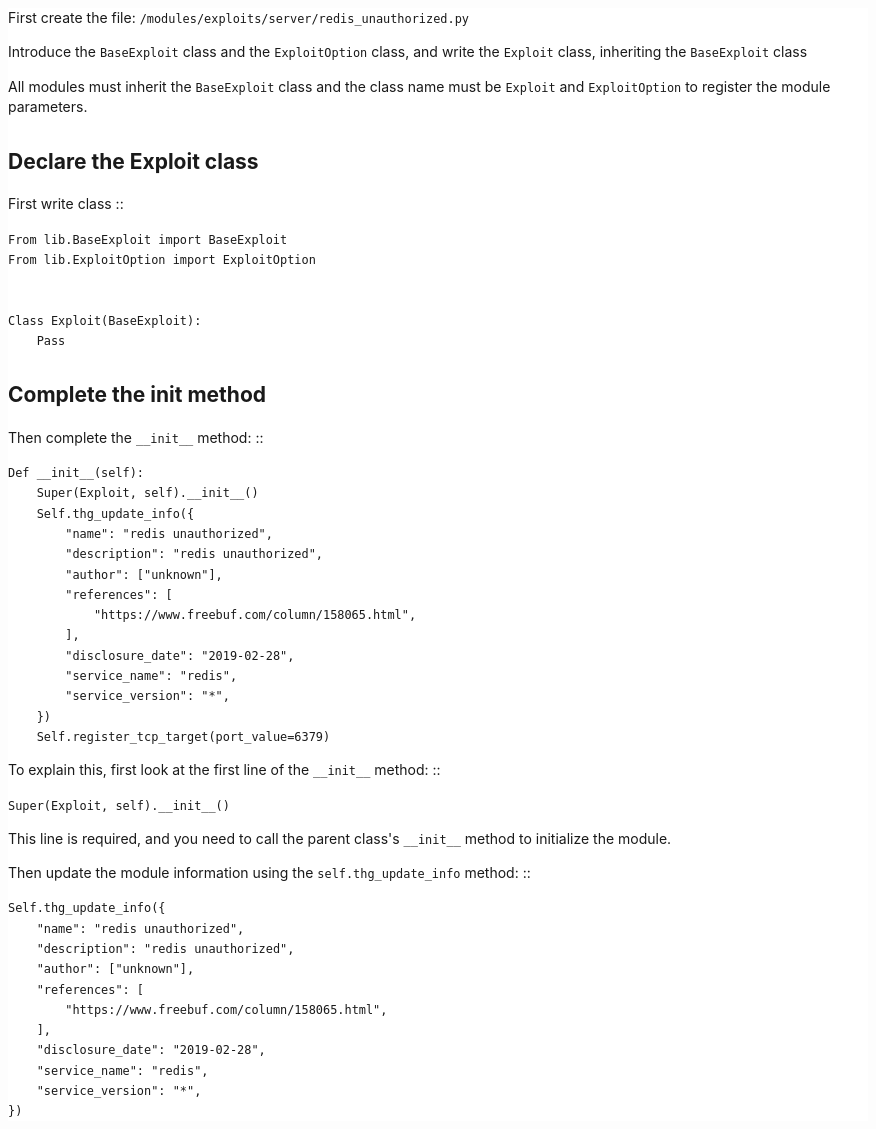 First create the file: ``/modules/exploits/server/redis_unauthorized.py``

Introduce the ``BaseExploit`` class and the ``ExploitOption`` class, and write the ``Exploit`` class, inheriting the ``BaseExploit`` class

All modules must inherit the ``BaseExploit`` class and the class name must be ``Exploit`` and ``ExploitOption`` to register the module parameters.

Declare the Exploit class
--------------

First write class ::

    From lib.BaseExploit import BaseExploit
    From lib.ExploitOption import ExploitOption


    Class Exploit(BaseExploit):
        Pass

Complete the __init__ method
-----------------

Then complete the ``__init__`` method: ::

    Def __init__(self):
        Super(Exploit, self).__init__()
        Self.thg_update_info({
            "name": "redis unauthorized",
            "description": "redis unauthorized",
            "author": ["unknown"],
            "references": [
                "https://www.freebuf.com/column/158065.html",
            ],
            "disclosure_date": "2019-02-28",
            "service_name": "redis",
            "service_version": "*",
        })
        Self.register_tcp_target(port_value=6379)

To explain this, first look at the first line of the ``__init__`` method: ::

    Super(Exploit, self).__init__()

This line is required, and you need to call the parent class's ``__init__`` method to initialize the module.

Then update the module information using the ``self.thg_update_info`` method: ::

    Self.thg_update_info({
        "name": "redis unauthorized",
        "description": "redis unauthorized",
        "author": ["unknown"],
        "references": [
            "https://www.freebuf.com/column/158065.html",
        ],
        "disclosure_date": "2019-02-28",
        "service_name": "redis",
        "service_version": "*",
    })
